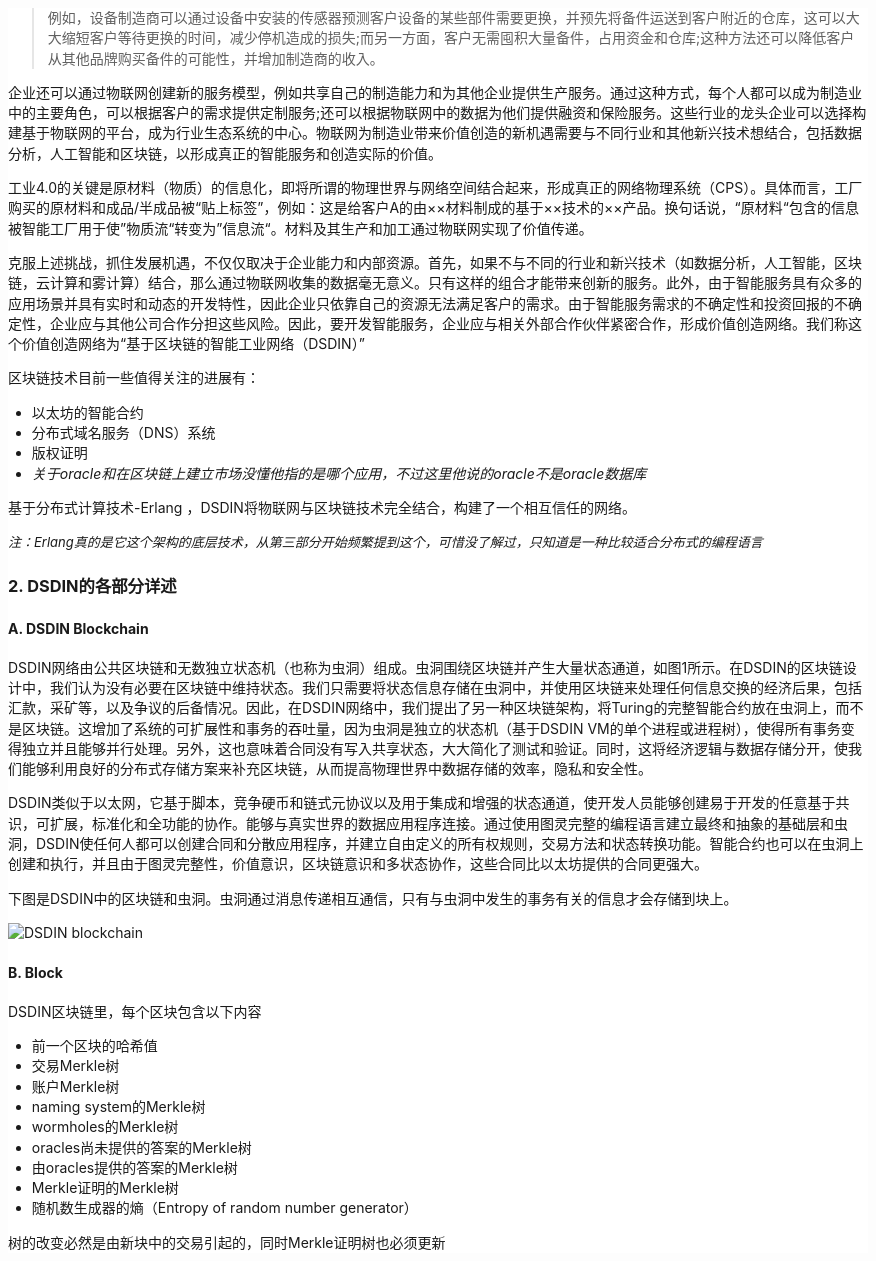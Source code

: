 > 例如，设备制造商可以通过设备中安装的传感器预测客户设备的某些部件需要更换，并预先将备件运送到客户附近的仓库，这可以大大缩短客户等待更换的时间，减少停机造成的损失;而另一方面，客户无需囤积大量备件，占用资金和仓库;这种方法还可以降低客户从其他品牌购买备件的可能性，并增加制造商的收入。

企业还可以通过物联网创建新的服务模型，例如共享自己的制造能力和为其他企业提供生产服务。通过这种方式，每个人都可以成为制造业中的主要角色，可以根据客户的需求提供定制服务;还可以根据物联网中的数据为他们提供融资和保险服务。这些行业的龙头企业可以选择构建基于物联网的平台，成为行业生态系统的中心。物联网为制造业带来价值创造的新机遇需要与不同行业和其他新兴技术想结合，包括数据分析，人工智能和区块链，以形成真正的智能服务和创造实际的价值。

工业4.0的关键是原材料（物质）的信息化，即将所谓的物理世界与网络空间结合起来，形成真正的网络物理系统（CPS）。具体而言，工厂购买的原材料和成品/半成品被“贴上标签”，例如：这是给客户A的由××材料制成的基于××技术的××产品。换句话说，“原材料“包含的信息被智能工厂用于使”物质流“转变为”信息流“。材料及其生产和加工通过物联网实现了价值传递。

克服上述挑战，抓住发展机遇，不仅仅取决于企业能力和内部资源。首先，如果不与不同的行业和新兴技术（如数据分析，人工智能，区块链，云计算和雾计算）结合，那么通过物联网收集的数据毫无意义。只有这样的组合才能带来创新的服务。此外，由于智能服务具有众多的应用场景并具有实时和动态的开发特性，因此企业只依靠自己的资源无法满足客户的需求。由于智能服务需求的不确定性和投资回报的不确定性，企业应与其他公司合作分担这些风险。因此，要开发智能服务，企业应与相关外部合作伙伴紧密合作，形成价值创造网络。我们称这个价值创造网络为“基于区块链的智能工业网络（DSDIN）”

区块链技术目前一些值得关注的进展有：

- 以太坊的智能合约
- 分布式域名服务（DNS）系统
- 版权证明
- *关于oracle和在区块链上建立市场没懂他指的是哪个应用，不过这里他说的oracle不是oracle数据库*

基于分布式计算技术-Erlang ，DSDIN将物联网与区块链技术完全结合，构建了一个相互信任的网络。

*<font size=2>注：Erlang真的是它这个架构的底层技术，从第三部分开始频繁提到这个，可惜没了解过，只知道是一种比较适合分布式的编程语言</font>*

### 2. DSDIN的各部分详述

#### A. DSDIN Blockchain

DSDIN网络由公共区块链和无数独立状态机（也称为虫洞）组成。虫洞围绕区块链并产生大量状态通道，如图1所示。在DSDIN的区块链设计中，我们认为没有必要在区块链中维持状态。我们只需要将状态信息存储在虫洞中，并使用区块链来处理任何信息交换的经济后果，包括汇款，采矿等，以及争议的后备情况。因此，在DSDIN网络中，我们提出了另一种区块链架构，将Turing的完整智能合约放在虫洞上，而不是区块链。这增加了系统的可扩展性和事务的吞吐量，因为虫洞是独立的状态机（基于DSDIN VM的单个进程或进程树），使得所有事务变得独立并且能够并行处理。另外，这也意味着合同没有写入共享状态，大大简化了测试和验证。同时，这将经济逻辑与数据存储分开，使我们能够利用良好的分布式存储方案来补充区块链，从而提高物理世界中数据存储的效率，隐私和安全性。

DSDIN类似于以太网，它基于脚本，竞争硬币和链式元协议以及用于集成和增强的状态通道，使开发人员能够创建易于开发的任意基于共识，可扩展，标准化和全功能的协作。能够与真实世界的数据应用程序连接。通过使用图灵完整的编程语言建立最终和抽象的基础层和虫洞，DSDIN使任何人都可以创建合同和分散应用程序，并建立自由定义的所有权规则，交易方法和状态转换功能。智能合约也可以在虫洞上创建和执行，并且由于图灵完整性，价值意识，区块链意识和多状态协作，这些合同比以太坊提供的合同更强大。

下图是DSDIN中的区块链和虫洞。虫洞通过消息传递相互通信，只有与虫洞中发生的事务有关的信息才会存储到块上。

![DSDIN blockchain](https://user-images.githubusercontent.com/26682846/54514151-544f9580-4994-11e9-97e9-f9d8a1ef6d9d.png)

#### B. Block

DSDIN区块链里，每个区块包含以下内容

- 前一个区块的哈希值
- 交易Merkle树
- 账户Merkle树
- naming system的Merkle树
- wormholes的Merkle树
- oracles尚未提供的答案的Merkle树
- 由oracles提供的答案的Merkle树
- Merkle证明的Merkle树
- 随机数生成器的熵（Entropy of random number generator）

树的改变必然是由新块中的交易引起的，同时Merkle证明树也必须更新
